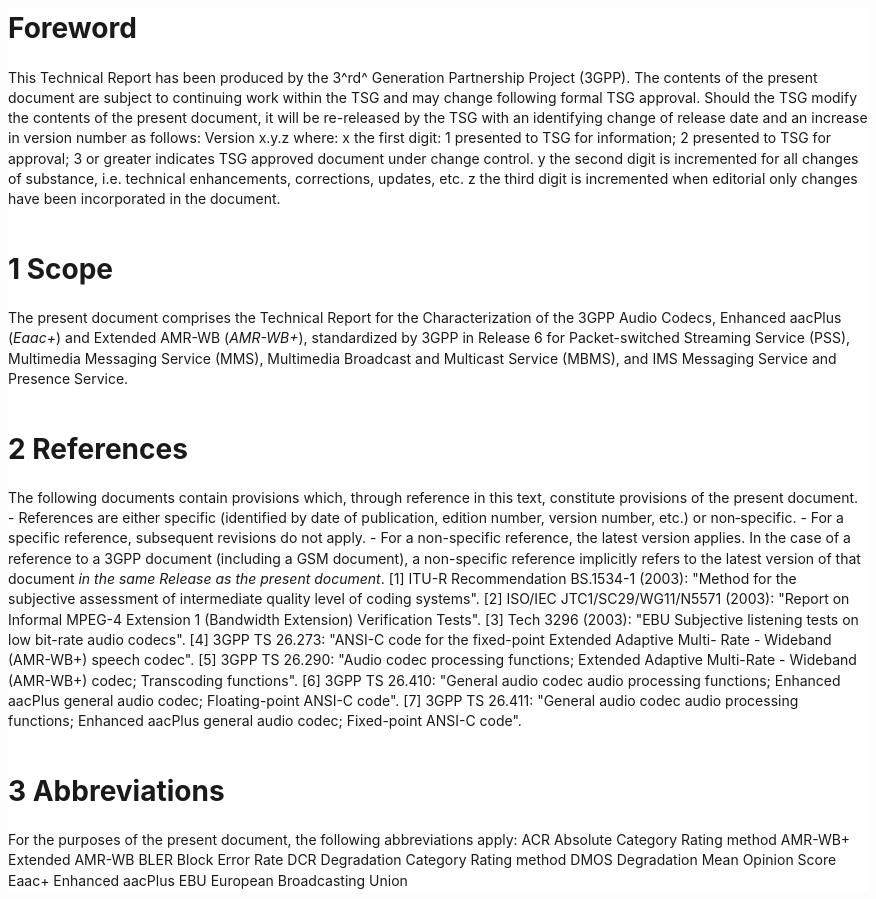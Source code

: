 # Foreword
This Technical Report has been produced by the 3^rd^ Generation Partnership
Project (3GPP).
The contents of the present document are subject to continuing work within the
TSG and may change following formal TSG approval. Should the TSG modify the
contents of the present document, it will be re-released by the TSG with an
identifying change of release date and an increase in version number as
follows:
Version x.y.z
where:
x the first digit:
1 presented to TSG for information;
2 presented to TSG for approval;
3 or greater indicates TSG approved document under change control.
y the second digit is incremented for all changes of substance, i.e. technical
enhancements, corrections, updates, etc.
z the third digit is incremented when editorial only changes have been
incorporated in the document.
# 1 Scope
The present document comprises the Technical Report for the Characterization
of the 3GPP Audio Codecs, Enhanced aacPlus (_Eaac+_) and Extended AMR-WB
(_AMR-WB+_), standardized by 3GPP in Release 6 for Packet-switched Streaming
Service (PSS), Multimedia Messaging Service (MMS), Multimedia Broadcast and
Multicast Service (MBMS), and IMS Messaging Service and Presence Service.
# 2 References
The following documents contain provisions which, through reference in this
text, constitute provisions of the present document.
\- References are either specific (identified by date of publication, edition
number, version number, etc.) or non‑specific.
\- For a specific reference, subsequent revisions do not apply.
\- For a non-specific reference, the latest version applies. In the case of a
reference to a 3GPP document (including a GSM document), a non-specific
reference implicitly refers to the latest version of that document _in the
same Release as the present document_.
[1] ITU-R Recommendation BS.1534-1 (2003): \"Method for the subjective
assessment of intermediate quality level of coding systems\".
[2] ISO/IEC JTC1/SC29/WG11/N5571 (2003): \"Report on Informal MPEG-4 Extension
1 (Bandwidth Extension) Verification Tests\".
[3] Tech 3296 (2003): \"EBU Subjective listening tests on low bit-rate audio
codecs\".
[4] 3GPP TS 26.273: \"ANSI-C code for the fixed-point Extended Adaptive Multi-
Rate - Wideband (AMR-WB+) speech codec\".
[5] 3GPP TS 26.290: \"Audio codec processing functions; Extended Adaptive
Multi-Rate - Wideband (AMR-WB+) codec; Transcoding functions\".
[6] 3GPP TS 26.410: \"General audio codec audio processing functions; Enhanced
aacPlus general audio codec; Floating-point ANSI-C code\".
[7] 3GPP TS 26.411: \"General audio codec audio processing functions; Enhanced
aacPlus general audio codec; Fixed-point ANSI-C code\".
# 3 Abbreviations
For the purposes of the present document, the following abbreviations apply:
ACR Absolute Category Rating method
AMR-WB+ Extended AMR-WB
BLER Block Error Rate
DCR Degradation Category Rating method
DMOS Degradation Mean Opinion Score
Eaac+ Enhanced aacPlus
EBU European Broadcasting Union